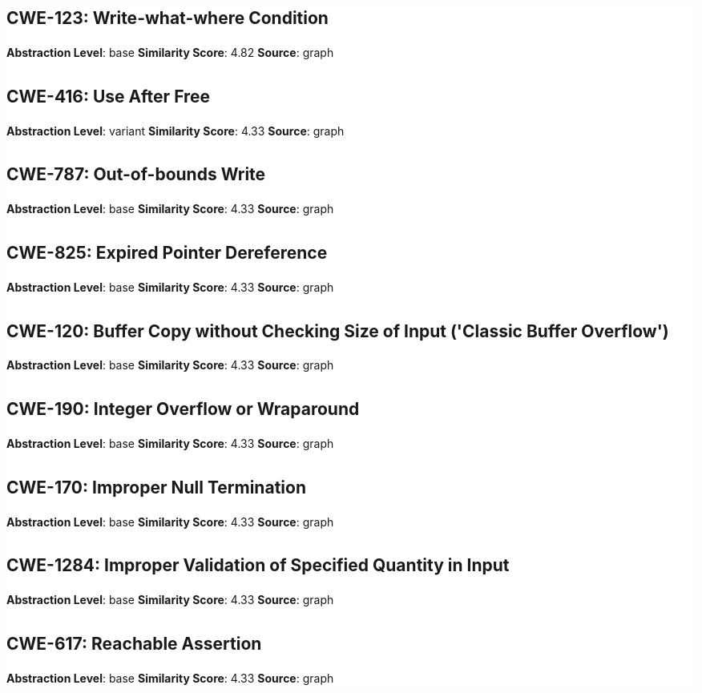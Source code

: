 ## CWE-123: Write-what-where Condition
**Abstraction Level**: base
**Similarity Score**: 4.82
**Source**: graph

## CWE-416: Use After Free
**Abstraction Level**: variant
**Similarity Score**: 4.33
**Source**: graph

## CWE-787: Out-of-bounds Write
**Abstraction Level**: base
**Similarity Score**: 4.33
**Source**: graph

## CWE-825: Expired Pointer Dereference
**Abstraction Level**: base
**Similarity Score**: 4.33
**Source**: graph

## CWE-120: Buffer Copy without Checking Size of Input ('Classic Buffer Overflow')
**Abstraction Level**: base
**Similarity Score**: 4.33
**Source**: graph

## CWE-190: Integer Overflow or Wraparound
**Abstraction Level**: base
**Similarity Score**: 4.33
**Source**: graph

## CWE-170: Improper Null Termination
**Abstraction Level**: base
**Similarity Score**: 4.33
**Source**: graph

## CWE-1284: Improper Validation of Specified Quantity in Input
**Abstraction Level**: base
**Similarity Score**: 4.33
**Source**: graph

## CWE-617: Reachable Assertion
**Abstraction Level**: base
**Similarity Score**: 4.33
**Source**: graph
